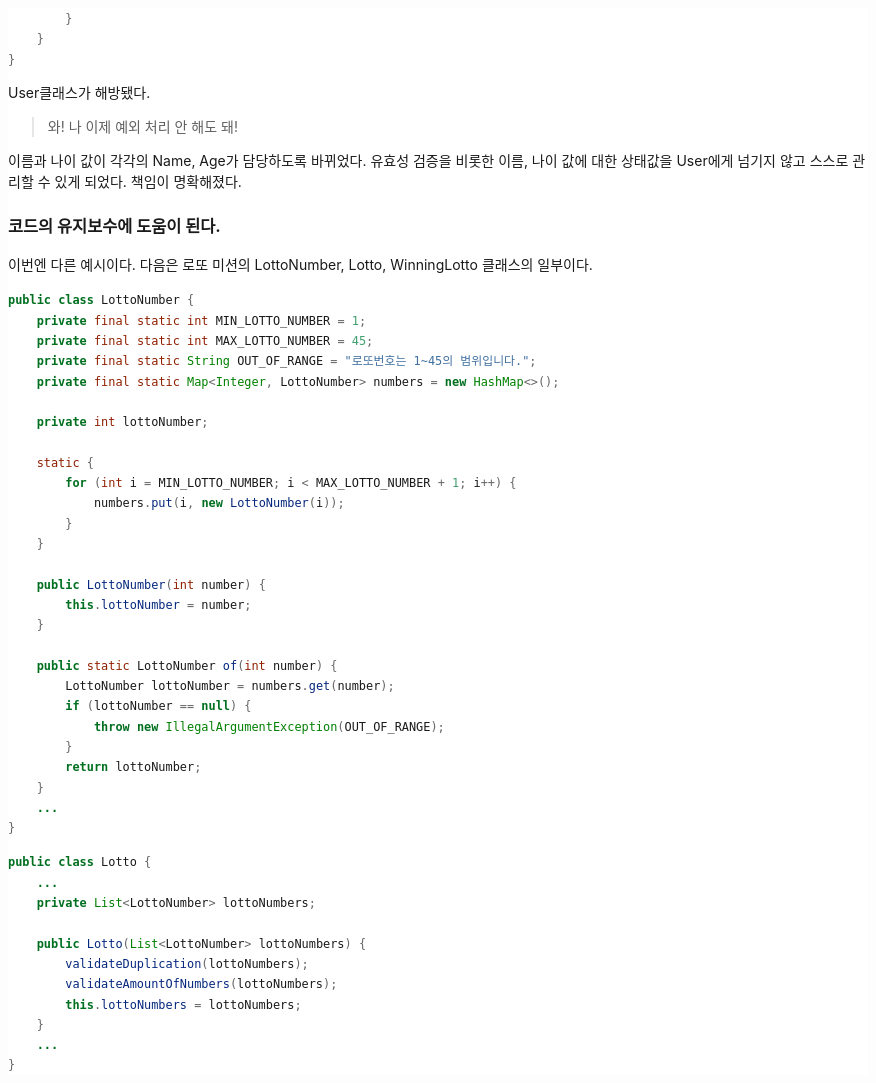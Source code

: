```java
        }
    }
}
```
User클래스가 해방됐다.
> 와! 나 이제 예외 처리 안 해도 돼!

이름과 나이 값이 각각의 Name, Age가 담당하도록 바뀌었다. 
유효성 검증을 비롯한 이름, 나이 값에 대한 상태값을 User에게 넘기지 않고 스스로 관리할 수 있게 되었다. 책임이 명확해졌다.





### 코드의 유지보수에 도움이 된다.



이번엔 다른 예시이다.
다음은 로또 미션의 LottoNumber, Lotto, WinningLotto 클래스의 일부이다.

```java
public class LottoNumber {
    private final static int MIN_LOTTO_NUMBER = 1;
    private final static int MAX_LOTTO_NUMBER = 45;
    private final static String OUT_OF_RANGE = "로또번호는 1~45의 범위입니다.";
    private final static Map<Integer, LottoNumber> numbers = new HashMap<>();

    private int lottoNumber;

    static {
        for (int i = MIN_LOTTO_NUMBER; i < MAX_LOTTO_NUMBER + 1; i++) {
            numbers.put(i, new LottoNumber(i));
        }
    }

    public LottoNumber(int number) {
        this.lottoNumber = number;
    }

    public static LottoNumber of(int number) {
        LottoNumber lottoNumber = numbers.get(number);
        if (lottoNumber == null) {
            throw new IllegalArgumentException(OUT_OF_RANGE);
        }
        return lottoNumber;
    }
    ...
}

```

```java
public class Lotto {
    ...
    private List<LottoNumber> lottoNumbers;

    public Lotto(List<LottoNumber> lottoNumbers) {
        validateDuplication(lottoNumbers);
        validateAmountOfNumbers(lottoNumbers);
        this.lottoNumbers = lottoNumbers;
    }
    ...
}
```
